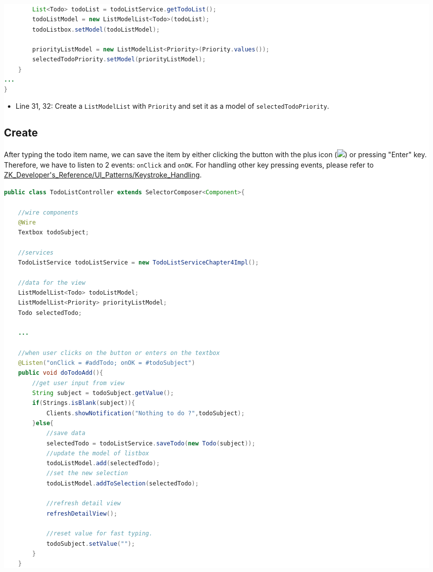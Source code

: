 ```java
        List<Todo> todoList = todoListService.getTodoList();
        todoListModel = new ListModelList<Todo>(todoList);
        todoListbox.setModel(todoListModel);

        priorityListModel = new ListModelList<Priority>(Priority.values());
        selectedTodoPriority.setModel(priorityListModel);
    }
...
}
```

-   Line 31, 32: Create a `ListModelList` with `Priority` and set it as
    a model of `selectedTodoPriority`.

## Create


After typing the todo item name, we can save the item by either clicking
the button with the plus icon
(![]({{site.baseurl}}/zk_essentials/images/ze-ch6-plus.png)) or pressing
"Enter" key. Therefore, we have to listen to 2 events: `onClick` and
`onOK`. For handling other key pressing events, please refer to
[ZK\_Developer's\_Reference/UI\_Patterns/Keystroke\_Handling]({{site.baseurl}}/zk_dev_ref/ui_patterns/keystroke_handling).

```java
public class TodoListController extends SelectorComposer<Component>{

    //wire components
    @Wire
    Textbox todoSubject;

    //services
    TodoListService todoListService = new TodoListServiceChapter4Impl();

    //data for the view
    ListModelList<Todo> todoListModel;
    ListModelList<Priority> priorityListModel;
    Todo selectedTodo;

    ...

    //when user clicks on the button or enters on the textbox
    @Listen("onClick = #addTodo; onOK = #todoSubject")
    public void doTodoAdd(){
        //get user input from view
        String subject = todoSubject.getValue();
        if(Strings.isBlank(subject)){
            Clients.showNotification("Nothing to do ?",todoSubject);
        }else{
            //save data
            selectedTodo = todoListService.saveTodo(new Todo(subject));
            //update the model of listbox
            todoListModel.add(selectedTodo);
            //set the new selection
            todoListModel.addToSelection(selectedTodo);

            //refresh detail view
            refreshDetailView();

            //reset value for fast typing.
            todoSubject.setValue("");
        }
    }
```